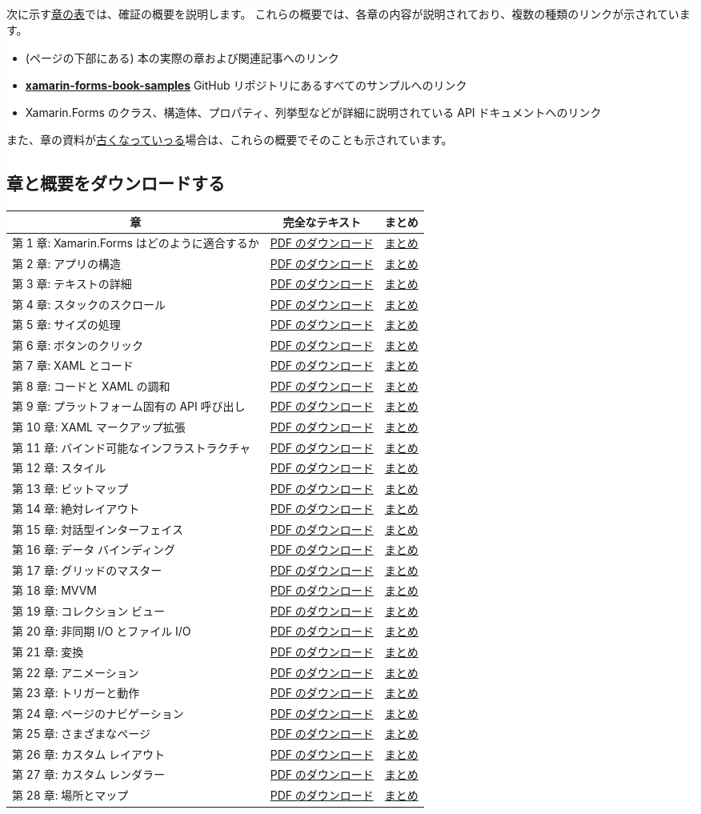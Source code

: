 次に示す[章の表](#download-chapters-and-summaries)では、確証の概要を説明します。 これらの概要では、各章の内容が説明されており、複数の種類のリンクが示されています。

- (ページの下部にある) 本の実際の章および関連記事へのリンク

- [**xamarin-forms-book-samples**](https://github.com/xamarin/xamarin-forms-book-samples) GitHub リポジトリにあるすべてのサンプルへのリンク

- Xamarin.Forms のクラス、構造体、プロパティ、列挙型などが詳細に説明されている API ドキュメントへのリンク

また、章の資料が[古くなっていっる](#ways-in-which-the-book-is-outdated)場合は、これらの概要でそのことも示されています。

## <a name="download-chapters-and-summaries"></a>章と概要をダウンロードする

| 章 | 完全なテキスト | まとめ |
| ------- | ------------- | ------- |
| 第 1 章: Xamarin.Forms はどのように適合するか | [PDF のダウンロード](https://download.xamarin.com/developer/xamarin-forms-book/XamarinFormsBook-Ch01-Apr2016.pdf) | [まとめ](summaries/chapter01.md) |
| 第 2 章: アプリの構造 | [PDF のダウンロード](https://download.xamarin.com/developer/xamarin-forms-book/XamarinFormsBook-Ch02-Apr2016.pdf) | [まとめ](summaries/chapter02.md) |
| 第 3 章: テキストの詳細 | [PDF のダウンロード](https://download.xamarin.com/developer/xamarin-forms-book/XamarinFormsBook-Ch03-Apr2016.pdf) | [まとめ](summaries/chapter03.md) |
| 第 4 章: スタックのスクロール | [PDF のダウンロード](https://download.xamarin.com/developer/xamarin-forms-book/XamarinFormsBook-Ch04-Apr2016.pdf) | [まとめ](summaries/chapter04.md) |
| 第 5 章: サイズの処理 | [PDF のダウンロード](https://download.xamarin.com/developer/xamarin-forms-book/XamarinFormsBook-Ch05-Apr2016.pdf) | [まとめ](summaries/chapter05.md) |
| 第 6 章: ボタンのクリック | [PDF のダウンロード](https://download.xamarin.com/developer/xamarin-forms-book/XamarinFormsBook-Ch06-Apr2016.pdf) | [まとめ](summaries/chapter06.md) |
| 第 7 章: XAML とコード | [PDF のダウンロード](https://download.xamarin.com/developer/xamarin-forms-book/XamarinFormsBook-Ch07-Apr2016.pdf) | [まとめ](summaries/chapter07.md) |
| 第 8 章: コードと XAML の調和 | [PDF のダウンロード](https://download.xamarin.com/developer/xamarin-forms-book/XamarinFormsBook-Ch08-Apr2016.pdf) | [まとめ](summaries/chapter08.md) |
| 第 9 章: プラットフォーム固有の API 呼び出し | [PDF のダウンロード](https://download.xamarin.com/developer/xamarin-forms-book/XamarinFormsBook-Ch09-Apr2016.pdf) | [まとめ](summaries/chapter09.md) |
| 第 10 章: XAML マークアップ拡張 | [PDF のダウンロード](https://download.xamarin.com/developer/xamarin-forms-book/XamarinFormsBook-Ch10-Apr2016.pdf) | [まとめ](summaries/chapter10.md) |
| 第 11 章: バインド可能なインフラストラクチャ | [PDF のダウンロード](https://download.xamarin.com/developer/xamarin-forms-book/XamarinFormsBook-Ch11-Apr2016.pdf) | [まとめ](summaries/chapter11.md) |
| 第 12 章: スタイル | [PDF のダウンロード](https://download.xamarin.com/developer/xamarin-forms-book/XamarinFormsBook-Ch12-Apr2016.pdf) | [まとめ](summaries/chapter12.md) |
| 第 13 章: ビットマップ | [PDF のダウンロード](https://download.xamarin.com/developer/xamarin-forms-book/XamarinFormsBook-Ch13-Apr2016.pdf) | [まとめ](summaries/chapter13.md) |
| 第 14 章: 絶対レイアウト | [PDF のダウンロード](https://download.xamarin.com/developer/xamarin-forms-book/XamarinFormsBook-Ch14-Apr2016.pdf) | [まとめ](summaries/chapter14.md) |
| 第 15 章: 対話型インターフェイス | [PDF のダウンロード](https://download.xamarin.com/developer/xamarin-forms-book/XamarinFormsBook-Ch15-Apr2016.pdf) | [まとめ](summaries/chapter15.md) |
| 第 16 章: データ バインディング | [PDF のダウンロード](https://download.xamarin.com/developer/xamarin-forms-book/XamarinFormsBook-Ch16-Apr2016.pdf) | [まとめ](summaries/chapter16.md) |
| 第 17 章: グリッドのマスター | [PDF のダウンロード](https://download.xamarin.com/developer/xamarin-forms-book/XamarinFormsBook-Ch17-Apr2016.pdf) | [まとめ](summaries/chapter17.md) |
| 第 18 章: MVVM | [PDF のダウンロード](https://download.xamarin.com/developer/xamarin-forms-book/XamarinFormsBook-Ch18-Apr2016.pdf) | [まとめ](summaries/chapter18.md) |
| 第 19 章: コレクション ビュー | [PDF のダウンロード](https://download.xamarin.com/developer/xamarin-forms-book/XamarinFormsBook-Ch19-Apr2016.pdf) | [まとめ](summaries/chapter19.md) |
| 第 20 章: 非同期 I/O とファイル I/O | [PDF のダウンロード](https://download.xamarin.com/developer/xamarin-forms-book/XamarinFormsBook-Ch20-Apr2016.pdf) | [まとめ](summaries/chapter20.md) |
| 第 21 章: 変換 | [PDF のダウンロード](https://download.xamarin.com/developer/xamarin-forms-book/XamarinFormsBook-Ch21-Apr2016.pdf) | [まとめ](summaries/chapter21.md) |
| 第 22 章: アニメーション | [PDF のダウンロード](https://download.xamarin.com/developer/xamarin-forms-book/XamarinFormsBook-Ch22-Apr2016.pdf) | [まとめ](summaries/chapter22.md) |
| 第 23 章: トリガーと動作 | [PDF のダウンロード](https://download.xamarin.com/developer/xamarin-forms-book/XamarinFormsBook-Ch23-Apr2016.pdf) | [まとめ](summaries/chapter23.md) |
| 第 24 章: ページのナビゲーション | [PDF のダウンロード](https://download.xamarin.com/developer/xamarin-forms-book/XamarinFormsBook-Ch24-Apr2016.pdf) | [まとめ](summaries/chapter24.md) |
| 第 25 章: さまざまなページ | [PDF のダウンロード](https://download.xamarin.com/developer/xamarin-forms-book/XamarinFormsBook-Ch25-Apr2016.pdf) | [まとめ](summaries/chapter25.md) |
| 第 26 章: カスタム レイアウト | [PDF のダウンロード](https://download.xamarin.com/developer/xamarin-forms-book/XamarinFormsBook-Ch26-Apr2016.pdf) | [まとめ](summaries/chapter26.md) |
| 第 27 章: カスタム レンダラー | [PDF のダウンロード](https://download.xamarin.com/developer/xamarin-forms-book/XamarinFormsBook-Ch27-Apr2016.pdf) | [まとめ](summaries/chapter27.md) |
| 第 28 章: 場所とマップ | [PDF のダウンロード](https://download.xamarin.com/developer/xamarin-forms-book/XamarinFormsBook-Ch28-Aug2016.pdf) | [まとめ](summaries/chapter28.md) |
